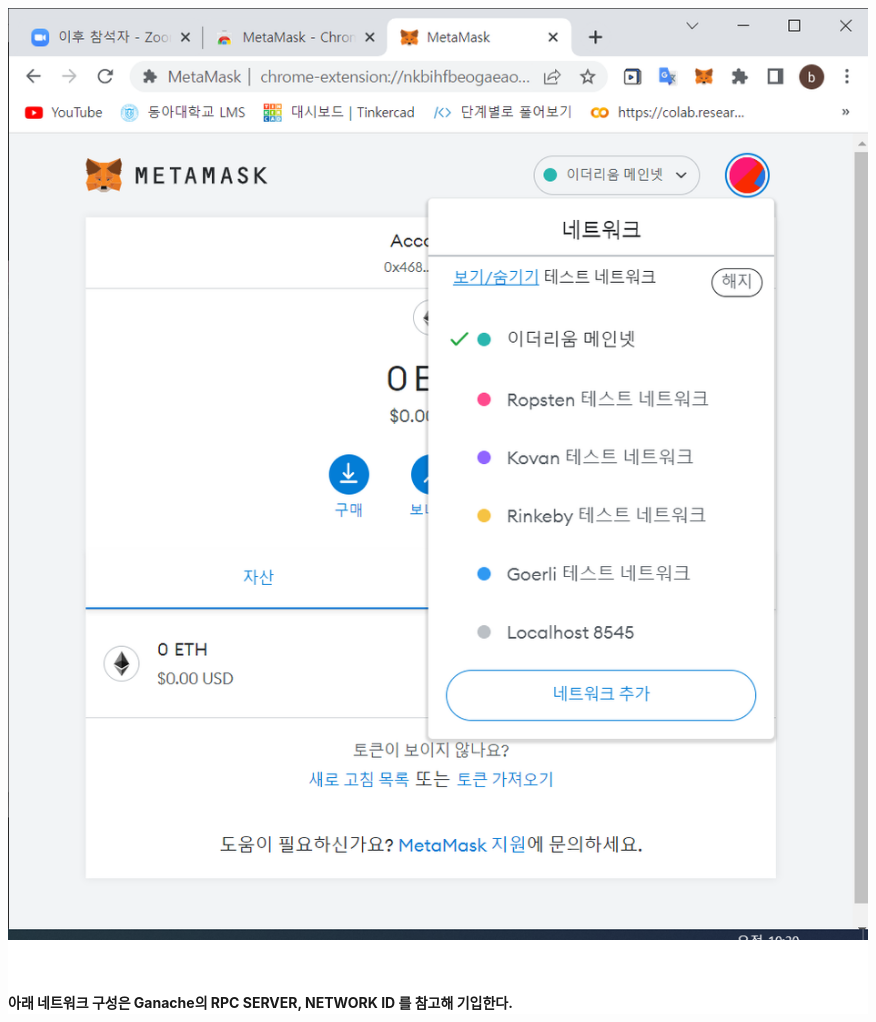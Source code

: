 ![Matamask 세팅3](/images/2022-07-19-2일차/image-20220719103028497.png)

<br>

**아래 네트워크 구성은 Ganache의 RPC SERVER, NETWORK ID 를 참고해 기입한다.**
